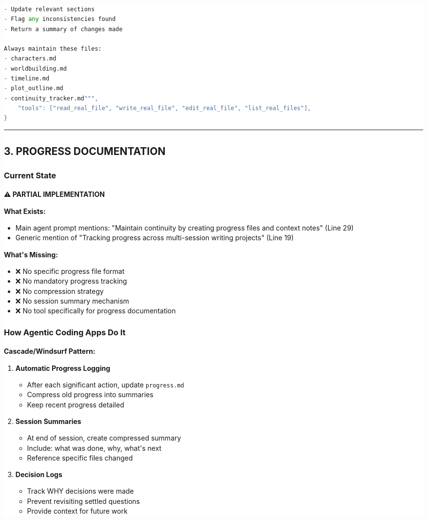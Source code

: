 ```python
- Update relevant sections
- Flag any inconsistencies found
- Return a summary of changes made

Always maintain these files:
- characters.md
- worldbuilding.md
- timeline.md
- plot_outline.md
- continuity_tracker.md""",
    "tools": ["read_real_file", "write_real_file", "edit_real_file", "list_real_files"],
}
```

---

## 3. PROGRESS DOCUMENTATION

### Current State

**⚠️ PARTIAL IMPLEMENTATION**

**What Exists:**
- Main agent prompt mentions: "Maintain continuity by creating progress files and context notes" (Line 29)
- Generic mention of "Tracking progress across multi-session writing projects" (Line 19)

**What's Missing:**
- ❌ No specific progress file format
- ❌ No mandatory progress tracking
- ❌ No compression strategy
- ❌ No session summary mechanism
- ❌ No tool specifically for progress documentation

### How Agentic Coding Apps Do It

**Cascade/Windsurf Pattern:**

1. **Automatic Progress Logging**
   - After each significant action, update `progress.md`
   - Compress old progress into summaries
   - Keep recent progress detailed

2. **Session Summaries**
   - At end of session, create compressed summary
   - Include: what was done, why, what's next
   - Reference specific files changed

3. **Decision Logs**
   - Track WHY decisions were made
   - Prevent revisiting settled questions
   - Provide context for future work
